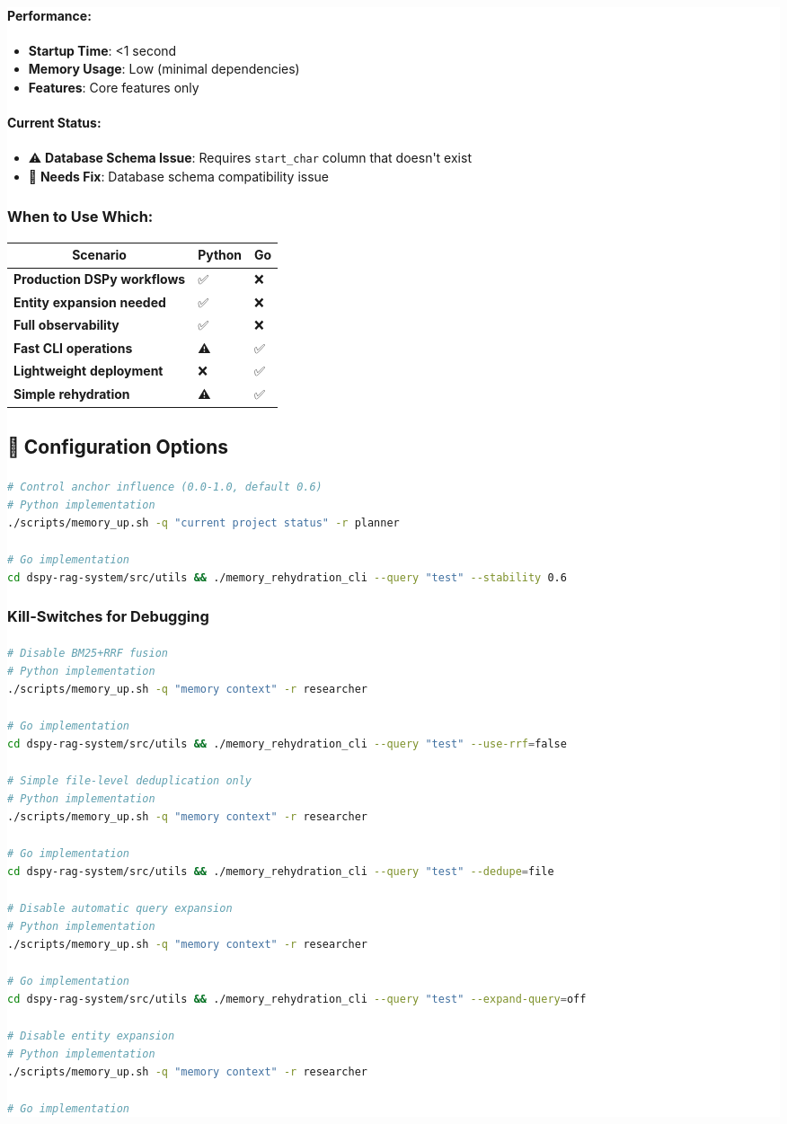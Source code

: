 #### **Performance:**
- **Startup Time**: <1 second
- **Memory Usage**: Low (minimal dependencies)
- **Features**: Core features only

#### **Current Status:**
- ⚠️ **Database Schema Issue**: Requires `start_char` column that doesn't exist
- 🔧 **Needs Fix**: Database schema compatibility issue

### **When to Use Which:**

| Scenario | Python | Go |
|----------|--------|-----|
| **Production DSPy workflows** | ✅ | ❌ |
| **Entity expansion needed** | ✅ | ❌ |
| **Full observability** | ✅ | ❌ |
| **Fast CLI operations** | ⚠️ | ✅ |
| **Lightweight deployment** | ❌ | ✅ |
| **Simple rehydration** | ⚠️ | ✅ |

## 🔧 **Configuration Options**
```bash
# Control anchor influence (0.0-1.0, default 0.6)
# Python implementation
./scripts/memory_up.sh -q "current project status" -r planner

# Go implementation
cd dspy-rag-system/src/utils && ./memory_rehydration_cli --query "test" --stability 0.6
```

### **Kill-Switches for Debugging**
```bash
# Disable BM25+RRF fusion
# Python implementation
./scripts/memory_up.sh -q "memory context" -r researcher

# Go implementation
cd dspy-rag-system/src/utils && ./memory_rehydration_cli --query "test" --use-rrf=false

# Simple file-level deduplication only
# Python implementation
./scripts/memory_up.sh -q "memory context" -r researcher

# Go implementation
cd dspy-rag-system/src/utils && ./memory_rehydration_cli --query "test" --dedupe=file

# Disable automatic query expansion
# Python implementation
./scripts/memory_up.sh -q "memory context" -r researcher

# Go implementation
cd dspy-rag-system/src/utils && ./memory_rehydration_cli --query "test" --expand-query=off

# Disable entity expansion
# Python implementation
./scripts/memory_up.sh -q "memory context" -r researcher

# Go implementation
```